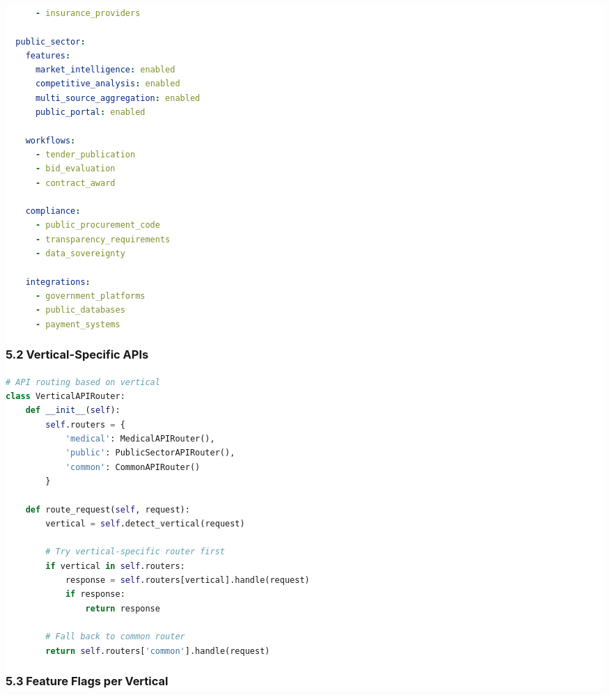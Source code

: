 ```yaml
      - insurance_providers
  
  public_sector:
    features:
      market_intelligence: enabled
      competitive_analysis: enabled
      multi_source_aggregation: enabled
      public_portal: enabled
    
    workflows:
      - tender_publication
      - bid_evaluation
      - contract_award
    
    compliance:
      - public_procurement_code
      - transparency_requirements
      - data_sovereignty
    
    integrations:
      - government_platforms
      - public_databases
      - payment_systems
```

### 5.2 Vertical-Specific APIs

```python
# API routing based on vertical
class VerticalAPIRouter:
    def __init__(self):
        self.routers = {
            'medical': MedicalAPIRouter(),
            'public': PublicSectorAPIRouter(),
            'common': CommonAPIRouter()
        }
    
    def route_request(self, request):
        vertical = self.detect_vertical(request)
        
        # Try vertical-specific router first
        if vertical in self.routers:
            response = self.routers[vertical].handle(request)
            if response:
                return response
        
        # Fall back to common router
        return self.routers['common'].handle(request)
```

### 5.3 Feature Flags per Vertical
